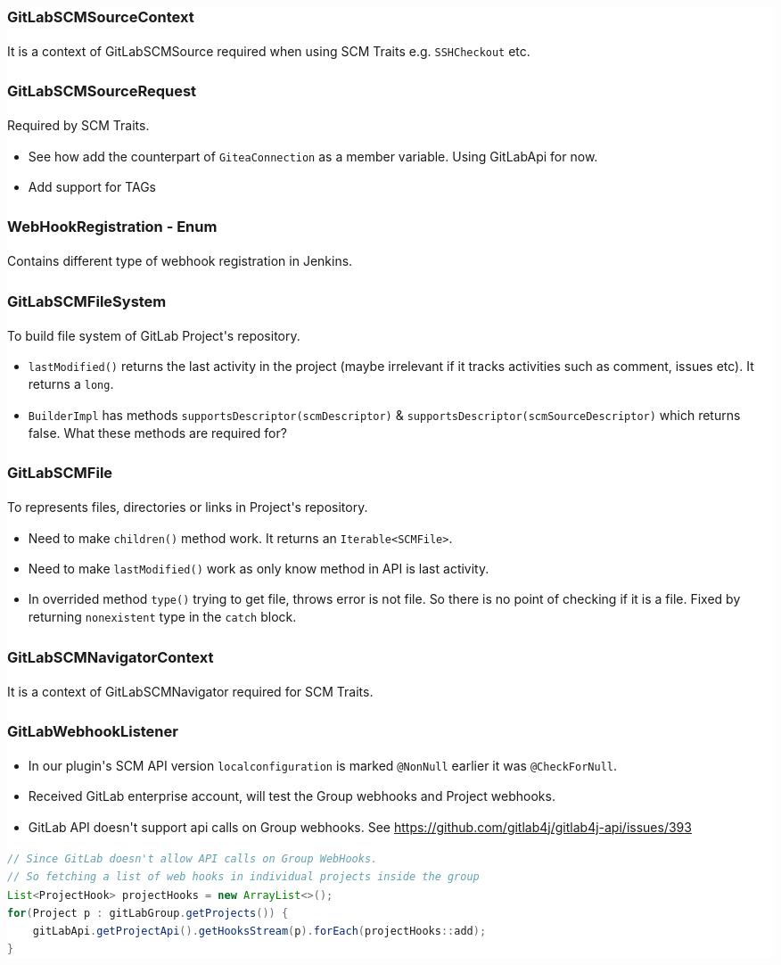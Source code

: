 ### GitLabSCMSourceContext

It is a context of GitLabSCMSource required when using SCM Traits e.g. `SSHCheckout` etc.

### GitLabSCMSourceRequest

Required by SCM Traits.

* See how add the counterpart of `GiteaConnection` as a member variable. Using GitLabApi for now.

* Add support for TAGs

### WebHookRegistration - Enum

Contains different type of webhook registration in Jenkins.

### GitLabSCMFileSystem

To build file system of GitLab Project's repository.

* `lastModified()` returns the last activity in the project (maybe irrelevant if it tracks activities such as comment, issues etc). It returns a `long`. 

* `BuilderImpl` has methods `supportsDescriptor(scmDescriptor)` & `supportsDescriptor(scmSourceDescriptor)` which returns false. What these methods are required for?

### GitLabSCMFile

To represents files, directories or links in Project's repository.

* Need to make `children()` method work. It returns an `Iterable<SCMFile>`.

* Need to make `lastModified()` work as only know method in API is last activity.

* In overrided method `type()` trying to get file, throws error is not file. So there is no point of checking if it is a file. Fixed by returning `nonexistent` type in the `catch` block.

### GitLabSCMNavigatorContext

It is a context of GitLabSCMNavigator required for SCM Traits.

### GitLabWebhookListener 

* In our plugin's SCM API version `localconfiguration` is marked `@NonNull` earlier it was `@CheckForNull`.

* Received GitLab enterprise account, will test the Group webhooks and Project webhooks.

* GitLab API doesn't support api calls on Group webhooks. See https://github.com/gitlab4j/gitlab4j-api/issues/393

```java
// Since GitLab doesn't allow API calls on Group WebHooks. 
// So fetching a list of web hooks in individual projects inside the group
List<ProjectHook> projectHooks = new ArrayList<>();
for(Project p : gitLabGroup.getProjects()) {
    gitLabApi.getProjectApi().getHooksStream(p).forEach(projectHooks::add);
}
```
